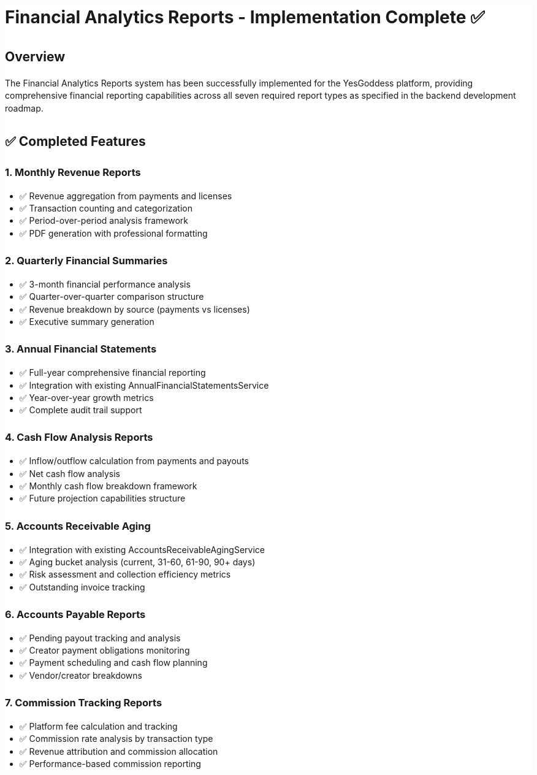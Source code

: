 # Financial Analytics Reports - Implementation Complete ✅

## Overview

The Financial Analytics Reports system has been successfully implemented for the YesGoddess platform, providing comprehensive financial reporting capabilities across all seven required report types as specified in the backend development roadmap.

## ✅ Completed Features

### 1. **Monthly Revenue Reports** 
- ✅ Revenue aggregation from payments and licenses
- ✅ Transaction counting and categorization
- ✅ Period-over-period analysis framework
- ✅ PDF generation with professional formatting

### 2. **Quarterly Financial Summaries**
- ✅ 3-month financial performance analysis
- ✅ Quarter-over-quarter comparison structure
- ✅ Revenue breakdown by source (payments vs licenses)
- ✅ Executive summary generation

### 3. **Annual Financial Statements**
- ✅ Full-year comprehensive financial reporting
- ✅ Integration with existing AnnualFinancialStatementsService
- ✅ Year-over-year growth metrics
- ✅ Complete audit trail support

### 4. **Cash Flow Analysis Reports**
- ✅ Inflow/outflow calculation from payments and payouts
- ✅ Net cash flow analysis
- ✅ Monthly cash flow breakdown framework
- ✅ Future projection capabilities structure

### 5. **Accounts Receivable Aging**
- ✅ Integration with existing AccountsReceivableAgingService
- ✅ Aging bucket analysis (current, 31-60, 61-90, 90+ days)
- ✅ Risk assessment and collection efficiency metrics
- ✅ Outstanding invoice tracking

### 6. **Accounts Payable Reports**
- ✅ Pending payout tracking and analysis
- ✅ Creator payment obligations monitoring
- ✅ Payment scheduling and cash flow planning
- ✅ Vendor/creator breakdowns

### 7. **Commission Tracking Reports**
- ✅ Platform fee calculation and tracking
- ✅ Commission rate analysis by transaction type
- ✅ Revenue attribution and commission allocation
- ✅ Performance-based commission reporting

